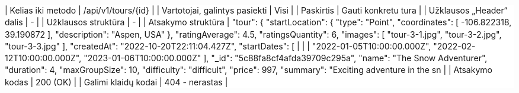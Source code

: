 | Kelias iki metodo              | /api/v1/tours/{id}                                                                                                                                                                                                                                                                                                                                                                                                                                                                                                                                                                                                   |
| Vartotojai, galintys pasiekti  | Visi                                                                                                                                                                                                                                                                                                                                                                                                                                                                                                                                                                                                                 |
| Paskirtis                      | Gauti konkretu tura                                                                                                                                                                                                                                                                                                                                                                                                                                                                                                                                                                                                  |
| Užklausos „Header“ dalis       | -                                                                                                                                                                                                                                                                                                                                                                                                                                                                                                                                                                                                                    |
| Užklausos struktūra            | -                                                                                                                                                                                                                                                                                                                                                                                                                                                                                                                                                                                                                    |
| Atsakymo struktūra             | "tour": {   "startLocation": {   "type": "Point",   "coordinates": [   -106.822318,   39.190872   ],   "description": "Aspen, USA"   },   "ratingAverage": 4.5,   "ratingsQuantity": 6,   "images": [   "tour-3-1.jpg",   "tour-3-2.jpg",   "tour-3-3.jpg"   ],   "createdAt": "2022-10-20T22:11:04.427Z",   "startDates": [                                                                                                                                                                                                                                                                                         |
|                                |  "2022-01-05T10:00:00.000Z",   "2022-02-12T10:00:00.000Z",   "2023-01-06T10:00:00.000Z"   ],   "_id": "5c88fa8cf4afda39709c295a",   "name": "The Snow Adventurer",   "duration": 4,   "maxGroupSize": 10,   "difficulty": "difficult",   "price": 997,   "summary": "Exciting adventure in the sn                                                                                                                                                                                                                                                                                                                    |
| Atsakymo kodas                 | 200 (OK)                                                                                                                                                                                                                                                                                                                                                                                                                                                                                                                                                                                                             |
| Galimi klaidų kodai            | 404 - nerastas                                                                                                                                                                                                                                                                                                                                                                                                                                                                                                                                                                                                       |